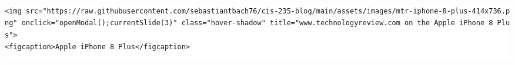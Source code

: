     <img src="https://raw.githubusercontent.com/sebastiantbach76/cis-235-blog/main/assets/images/mtr-iphone-8-plus-414x736.png" onclick="openModal();currentSlide(3)" class="hover-shadow" title="www.technologyreview.com on the Apple iPhone 8 Plus">
    <figcaption>Apple iPhone 8 Plus</figcaption>
  </div>
</figure>
<figure>
  <div class="column">